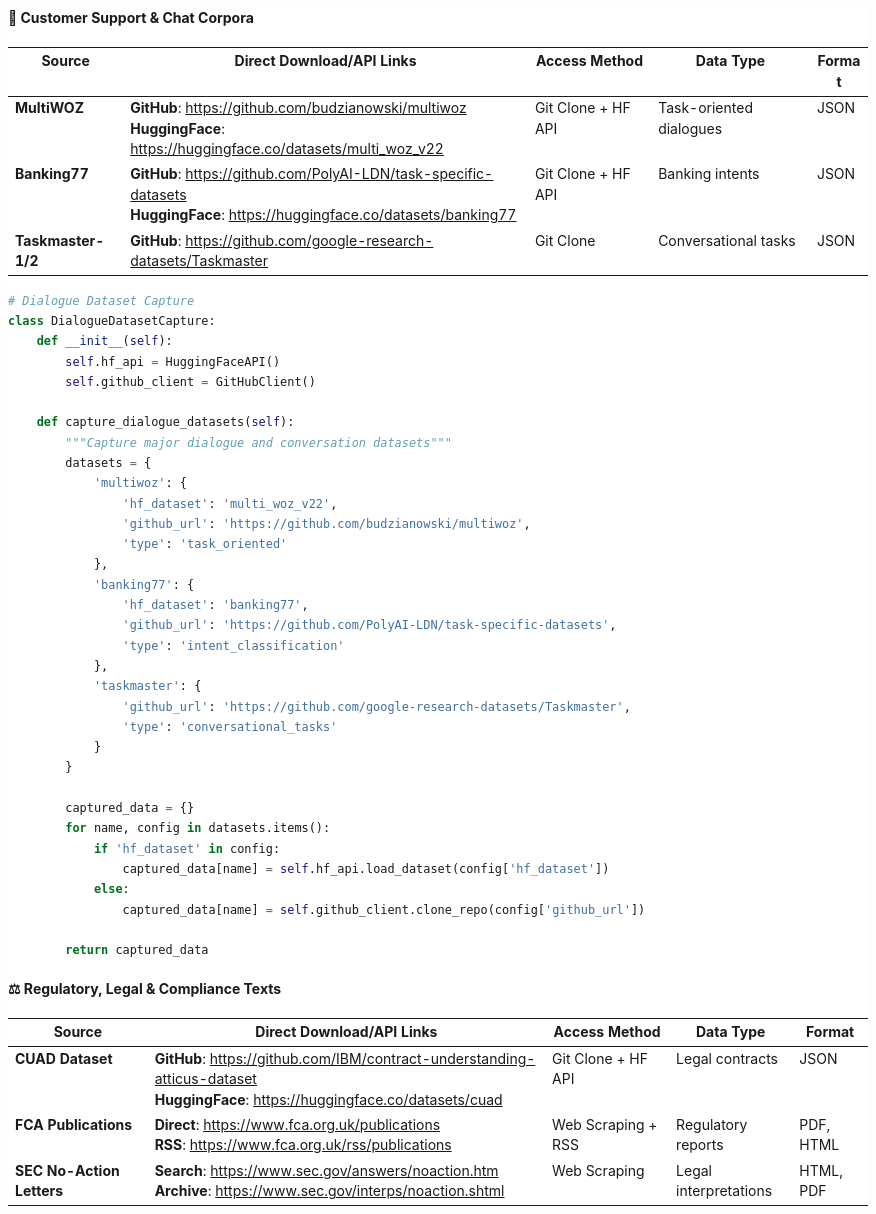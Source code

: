 #### **💬 Customer Support & Chat Corpora**

| Source | Direct Download/API Links | Access Method | Data Type | Format |
|--------|---------------------------|---------------|-----------|--------|
| **MultiWOZ** | **GitHub**: https://github.com/budzianowski/multiwoz<br>**HuggingFace**: https://huggingface.co/datasets/multi_woz_v22 | Git Clone + HF API | Task-oriented dialogues | JSON |
| **Banking77** | **GitHub**: https://github.com/PolyAI-LDN/task-specific-datasets<br>**HuggingFace**: https://huggingface.co/datasets/banking77 | Git Clone + HF API | Banking intents | JSON |
| **Taskmaster-1/2** | **GitHub**: https://github.com/google-research-datasets/Taskmaster | Git Clone | Conversational tasks | JSON |

```python
# Dialogue Dataset Capture
class DialogueDatasetCapture:
    def __init__(self):
        self.hf_api = HuggingFaceAPI()
        self.github_client = GitHubClient()
    
    def capture_dialogue_datasets(self):
        """Capture major dialogue and conversation datasets"""
        datasets = {
            'multiwoz': {
                'hf_dataset': 'multi_woz_v22',
                'github_url': 'https://github.com/budzianowski/multiwoz',
                'type': 'task_oriented'
            },
            'banking77': {
                'hf_dataset': 'banking77',
                'github_url': 'https://github.com/PolyAI-LDN/task-specific-datasets',
                'type': 'intent_classification'
            },
            'taskmaster': {
                'github_url': 'https://github.com/google-research-datasets/Taskmaster',
                'type': 'conversational_tasks'
            }
        }
        
        captured_data = {}
        for name, config in datasets.items():
            if 'hf_dataset' in config:
                captured_data[name] = self.hf_api.load_dataset(config['hf_dataset'])
            else:
                captured_data[name] = self.github_client.clone_repo(config['github_url'])
        
        return captured_data
```

#### **⚖️ Regulatory, Legal & Compliance Texts**

| Source | Direct Download/API Links | Access Method | Data Type | Format |
|--------|---------------------------|---------------|-----------|--------|
| **CUAD Dataset** | **GitHub**: https://github.com/IBM/contract-understanding-atticus-dataset<br>**HuggingFace**: https://huggingface.co/datasets/cuad | Git Clone + HF API | Legal contracts | JSON |
| **FCA Publications** | **Direct**: https://www.fca.org.uk/publications<br>**RSS**: https://www.fca.org.uk/rss/publications | Web Scraping + RSS | Regulatory reports | PDF, HTML |
| **SEC No-Action Letters** | **Search**: https://www.sec.gov/answers/noaction.htm<br>**Archive**: https://www.sec.gov/interps/noaction.shtml | Web Scraping | Legal interpretations | HTML, PDF |
